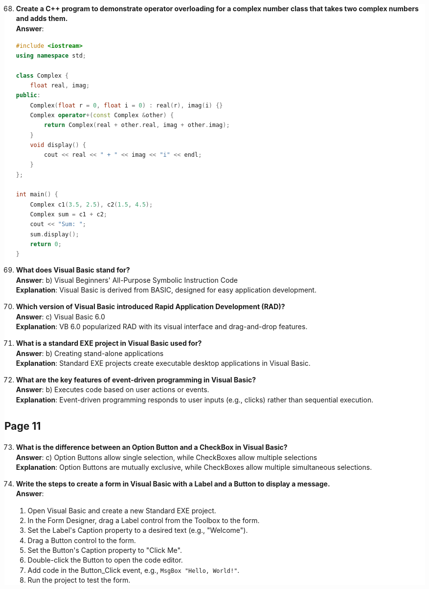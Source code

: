68. **Create a C++ program to demonstrate operator overloading for a complex number class that takes two complex numbers and adds them.**  
    **Answer**:  
    ```cpp
    #include <iostream>
    using namespace std;
    
    class Complex {
        float real, imag;
    public:
        Complex(float r = 0, float i = 0) : real(r), imag(i) {}
        Complex operator+(const Complex &other) {
            return Complex(real + other.real, imag + other.imag);
        }
        void display() {
            cout << real << " + " << imag << "i" << endl;
        }
    };
    
    int main() {
        Complex c1(3.5, 2.5), c2(1.5, 4.5);
        Complex sum = c1 + c2;
        cout << "Sum: ";
        sum.display();
        return 0;
    }
    ```

69. **What does Visual Basic stand for?**  
    **Answer**: b) Visual Beginners' All-Purpose Symbolic Instruction Code  
    **Explanation**: Visual Basic is derived from BASIC, designed for easy application development.

70. **Which version of Visual Basic introduced Rapid Application Development (RAD)?**  
    **Answer**: c) Visual Basic 6.0  
    **Explanation**: VB 6.0 popularized RAD with its visual interface and drag-and-drop features.

71. **What is a standard EXE project in Visual Basic used for?**  
    **Answer**: b) Creating stand-alone applications  
    **Explanation**: Standard EXE projects create executable desktop applications in Visual Basic.

72. **What are the key features of event-driven programming in Visual Basic?**  
    **Answer**: b) Executes code based on user actions or events.  
    **Explanation**: Event-driven programming responds to user inputs (e.g., clicks) rather than sequential execution.

## Page 11

73. **What is the difference between an Option Button and a CheckBox in Visual Basic?**  
    **Answer**: c) Option Buttons allow single selection, while CheckBoxes allow multiple selections  
    **Explanation**: Option Buttons are mutually exclusive, while CheckBoxes allow multiple simultaneous selections.

74. **Write the steps to create a form in Visual Basic with a Label and a Button to display a message.**  
    **Answer**:  
    1. Open Visual Basic and create a new Standard EXE project.  
    2. In the Form Designer, drag a Label control from the Toolbox to the form.  
    3. Set the Label's Caption property to a desired text (e.g., "Welcome").  
    4. Drag a Button control to the form.  
    5. Set the Button's Caption property to "Click Me".  
    6. Double-click the Button to open the code editor.  
    7. Add code in the Button_Click event, e.g., `MsgBox "Hello, World!"`.  
    8. Run the project to test the form.
